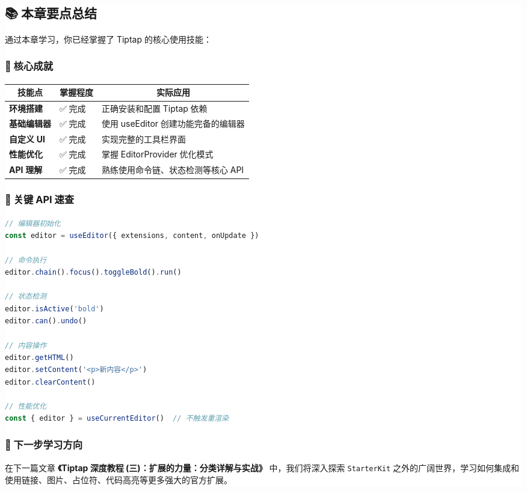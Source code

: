 ## 📚 本章要点总结

通过本章学习，你已经掌握了 Tiptap 的核心使用技能：

### 🎯 核心成就

| 技能点 | 掌握程度 | 实际应用 |
|--------|----------|----------|
| **环境搭建** | ✅ 完成 | 正确安装和配置 Tiptap 依赖 |
| **基础编辑器** | ✅ 完成 | 使用 useEditor 创建功能完备的编辑器 |
| **自定义 UI** | ✅ 完成 | 实现完整的工具栏界面 |
| **性能优化** | ✅ 完成 | 掌握 EditorProvider 优化模式 |
| **API 理解** | ✅ 完成 | 熟练使用命令链、状态检测等核心 API |

### 🔑 关键 API 速查

```javascript
// 编辑器初始化
const editor = useEditor({ extensions, content, onUpdate })

// 命令执行
editor.chain().focus().toggleBold().run()

// 状态检测  
editor.isActive('bold')
editor.can().undo()

// 内容操作
editor.getHTML()
editor.setContent('<p>新内容</p>')
editor.clearContent()

// 性能优化
const { editor } = useCurrentEditor()  // 不触发重渲染
```

### 🚀 下一步学习方向

在下一篇文章 **《Tiptap 深度教程 (三)：扩展的力量：分类详解与实战》** 中，我们将深入探索 `StarterKit` 之外的广阔世界，学习如何集成和使用链接、图片、占位符、代码高亮等更多强大的官方扩展。
